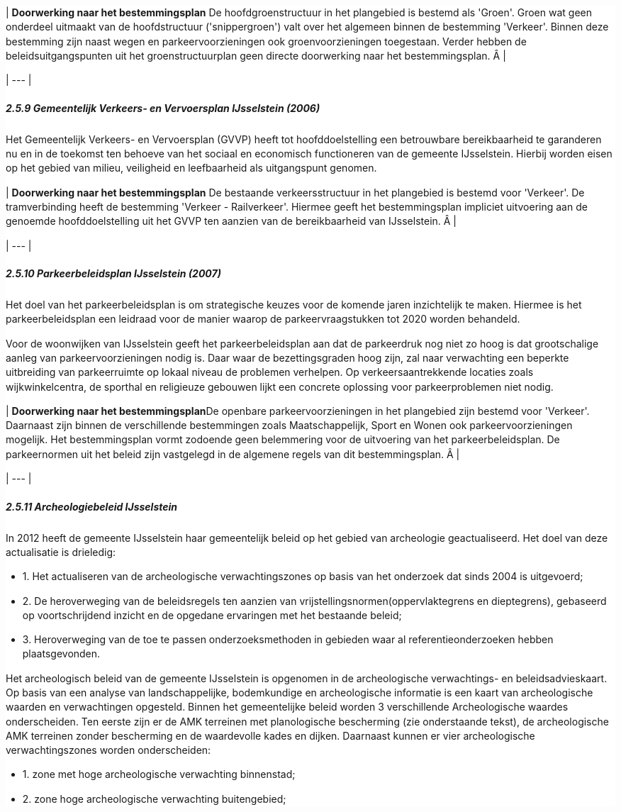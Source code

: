 | **Doorwerking naar het bestemmingsplan** De hoofdgroenstructuur in het plangebied is bestemd als 'Groen'. Groen wat geen onderdeel uitmaakt van de hoofdstructuur ('snippergroen') valt over het algemeen binnen de bestemming 'Verkeer'. Binnen deze bestemming zijn naast wegen en parkeervoorzieningen ook groenvoorzieningen toegestaan. Verder hebben de beleidsuitgangspunten uit het groenstructuurplan geen directe doorwerking naar het bestemmingsplan.    Â |

| --- |

##### 2\.5\.9 Gemeentelijk Verkeers\- en Vervoersplan IJsselstein (2006\)

Het Gemeentelijk Verkeers\- en Vervoersplan (GVVP) heeft tot hoofddoelstelling een betrouwbare bereikbaarheid te garanderen nu en in de toekomst ten behoeve van het sociaal en economisch functioneren van de gemeente IJsselstein. Hierbij worden eisen op het gebied van milieu, veiligheid en leefbaarheid als uitgangspunt genomen.

| **Doorwerking naar het bestemmingsplan** De bestaande verkeersstructuur in het plangebied is bestemd voor 'Verkeer'. De tramverbinding heeft de bestemming 'Verkeer \- Railverkeer'. Hiermee geeft het bestemmingsplan impliciet uitvoering aan de genoemde hoofddoelstelling uit het GVVP ten aanzien van de bereikbaarheid van IJsselstein.    Â |

| --- |

##### 2\.5\.10 Parkeerbeleidsplan IJsselstein (2007\)

Het doel van het parkeerbeleidsplan is om strategische keuzes voor de komende jaren inzichtelijk te maken. Hiermee is het parkeerbeleidsplan een leidraad voor de manier waarop de parkeervraagstukken tot 2020 worden behandeld.

Voor de woonwijken van IJsselstein geeft het parkeerbeleidsplan aan dat de parkeerdruk nog niet zo hoog is dat grootschalige aanleg van parkeervoorzieningen nodig is. Daar waar de bezettingsgraden hoog zijn, zal naar verwachting een beperkte uitbreiding van parkeerruimte op lokaal niveau de problemen verhelpen. Op verkeersaantrekkende locaties zoals wijkwinkelcentra, de sporthal en religieuze gebouwen lijkt een concrete oplossing voor parkeerproblemen niet nodig.

| **Doorwerking naar het bestemmingsplan**De openbare parkeervoorzieningen in het plangebied zijn bestemd voor 'Verkeer'. Daarnaast zijn binnen de verschillende bestemmingen zoals Maatschappelijk, Sport en Wonen ook parkeervoorzieningen mogelijk. Het bestemmingsplan vormt zodoende geen belemmering voor de uitvoering van het parkeerbeleidsplan. De parkeernormen uit het beleid zijn vastgelegd in de algemene regels van dit bestemmingsplan.   Â |

| --- |

##### 2\.5\.11 Archeologiebeleid IJsselstein

In 2012 heeft de gemeente IJsselstein haar gemeentelijk beleid op het gebied van archeologie geactualiseerd. Het doel van deze actualisatie is drieledig:

* 1\. Het actualiseren van de archeologische verwachtingszones op basis van het onderzoek dat sinds 2004 is uitgevoerd;

* 2\. De heroverweging van de beleidsregels ten aanzien van vrijstellingsnormen(oppervlaktegrens en dieptegrens), gebaseerd op voortschrijdend inzicht en de opgedane ervaringen met het bestaande beleid;

* 3\. Heroverweging van de toe te passen onderzoeksmethoden in gebieden waar al referentieonderzoeken hebben plaatsgevonden.

Het archeologisch beleid van de gemeente IJsselstein is opgenomen in de archeologische verwachtings\- en beleidsadvieskaart. Op basis van een analyse van landschappelijke, bodemkundige en archeologische informatie is een kaart van archeologische waarden en verwachtingen opgesteld. Binnen het gemeentelijke beleid worden 3 verschillende Archeologische waardes onderscheiden. Ten eerste zijn er de AMK terreinen met planologische bescherming (zie onderstaande tekst), de archeologische AMK terreinen zonder bescherming en de waardevolle kades en dijken. Daarnaast kunnen er vier archeologische verwachtingszones worden onderscheiden:

* 1\. zone met hoge archeologische verwachting binnenstad;

* 2\. zone hoge archeologische verwachting buitengebied;
